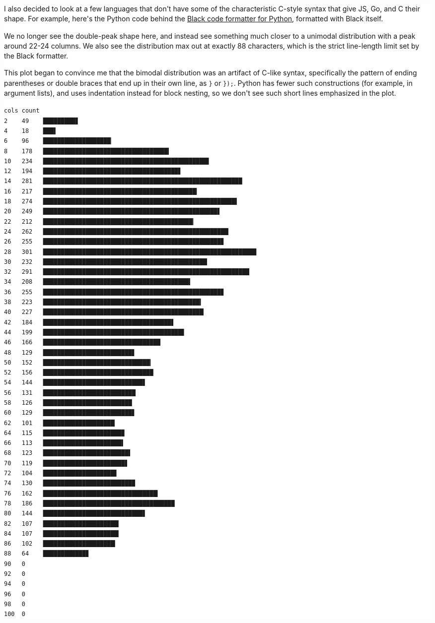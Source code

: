 I also decided to look at a few languages that don't have some of the characteristic C-style syntax that give JS, Go, and C their shape. For example, here's the Python code behind the [Black code formatter for Python](https://github.com/psf/black/tree/main/src/black), formatted with Black itself.

We no longer see the double-peak shape here, and instead see something much closer to a unimodal distribution with a peak around 22-24 columns. We also see the distribution max out at exactly 88 characters, which is the strict line-length limit set by the Black formatter.

This plot began to convince me that the bimodal distribution was an artifact of C-like syntax, specifically the pattern of ending parentheses or double braces that end up in their own line, as `}` or `});`. Python has fewer such constructions (for example, in argument lists), and uses indentation instead for block nesting, so we don't see such short lines emphasized in the plot.

```
cols count
2    49    █████████▊
4    18    ███▌
6    96    ███████████████████▏
8    178   ███████████████████████████████████▍
10   234   ██████████████████████████████████████████████▋
12   194   ██████████████████████████████████████▋
14   281   ████████████████████████████████████████████████████████
16   217   ███████████████████████████████████████████▎
18   274   ██████████████████████████████████████████████████████▌
20   249   █████████████████████████████████████████████████▋
22   212   ██████████████████████████████████████████▎
24   262   ████████████████████████████████████████████████████▏
26   255   ██████████████████████████████████████████████████▊
28   301   ████████████████████████████████████████████████████████████
30   232   ██████████████████████████████████████████████▏
32   291   ██████████████████████████████████████████████████████████
34   208   █████████████████████████████████████████▍
36   255   ██████████████████████████████████████████████████▊
38   223   ████████████████████████████████████████████▍
40   227   █████████████████████████████████████████████▏
42   184   ████████████████████████████████████▋
44   199   ███████████████████████████████████████▋
46   166   █████████████████████████████████
48   129   █████████████████████████▋
50   152   ██████████████████████████████▎
52   156   ███████████████████████████████
54   144   ████████████████████████████▋
56   131   ██████████████████████████
58   126   █████████████████████████
60   129   █████████████████████████▋
62   101   ████████████████████▏
64   115   ██████████████████████▉
66   113   ██████████████████████▌
68   123   ████████████████████████▌
70   119   ███████████████████████▋
72   104   ████████████████████▋
74   130   █████████████████████████▉
76   162   ████████████████████████████████▎
78   186   █████████████████████████████████████
80   144   ████████████████████████████▋
82   107   █████████████████████▎
84   107   █████████████████████▎
86   102   ████████████████████▎
88   64    ████████████▊
90   0
92   0
94   0
96   0
98   0
100  0
```